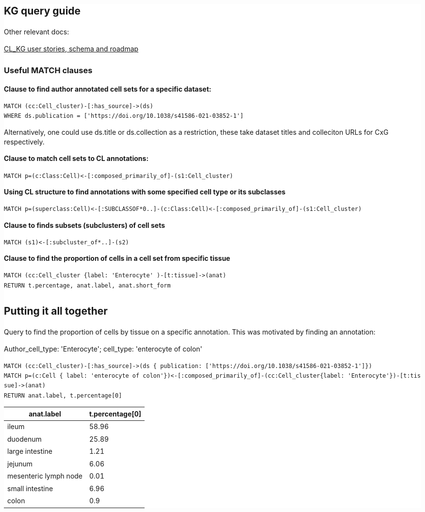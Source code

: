 ## KG query guide

Other relevant docs: 

[CL_KG user stories, schema and roadmap](https://docs.google.com/document/d/1CIvy_NV1poK1wK-lY9E_sksOIRDxMyyBc-ZZLzD8OrM/edit#heading=h.vq3lz7r6domf)

### Useful MATCH clauses

**Clause to find author annotated cell sets for a specific dataset:**

```cypher
MATCH (cc:Cell_cluster)-[:has_source]->(ds) 
WHERE ds.publication = ['https://doi.org/10.1038/s41586-021-03852-1']
```

Alternatively, one could use ds.title or ds.collection as a restriction, these take dataset titles and colleciton URLs for CxG respectively.

**Clause to match cell sets to CL annotations:**

```cypher
MATCH p=(c:Class:Cell)<-[:composed_primarily_of]-(s1:Cell_cluster)
```

**Using CL structure to find annotations with some specified cell type or its subclasses**

```cypher
MATCH p=(superclass:Cell)<-[:SUBCLASSOF*0..]-(c:Class:Cell)<-[:composed_primarily_of]-(s1:Cell_cluster)
```


**Clause to finds subsets (subclusters) of cell sets**

```cypher
MATCH (s1)<-[:subcluster_of*..]-(s2)
```

**Clause to find the proportion of cells in a cell set from specific tissue**

```cypher
MATCH (cc:Cell_cluster {label: 'Enterocyte' )-[t:tissue]->(anat)
RETURN t.percentage, anat.label, anat.short_form
```

## Putting it all together

Query to find the proportion of cells by tissue on a specific annotation.  This was motivated by finding an annotation:

Author_cell_type: 'Enterocyte'; cell_type: 'enterocyte of colon'


```cypher
MATCH (cc:Cell_cluster)-[:has_source]->(ds { publication: ['https://doi.org/10.1038/s41586-021-03852-1']}) 
MATCH p=(c:Cell { label: 'enterocyte of colon'})<-[:composed_primarily_of]-(cc:Cell_cluster{label: 'Enterocyte'})-[t:tissue]->(anat)
RETURN anat.label, t.percentage[0]
```
anat.label | t.percentage[0]
-- | --
ileum | 58.96
duodenum | 25.89
large intestine | 1.21
jejunum | 6.06
mesenteric lymph node | 0.01
small intestine | 6.96
colon | 0.9
